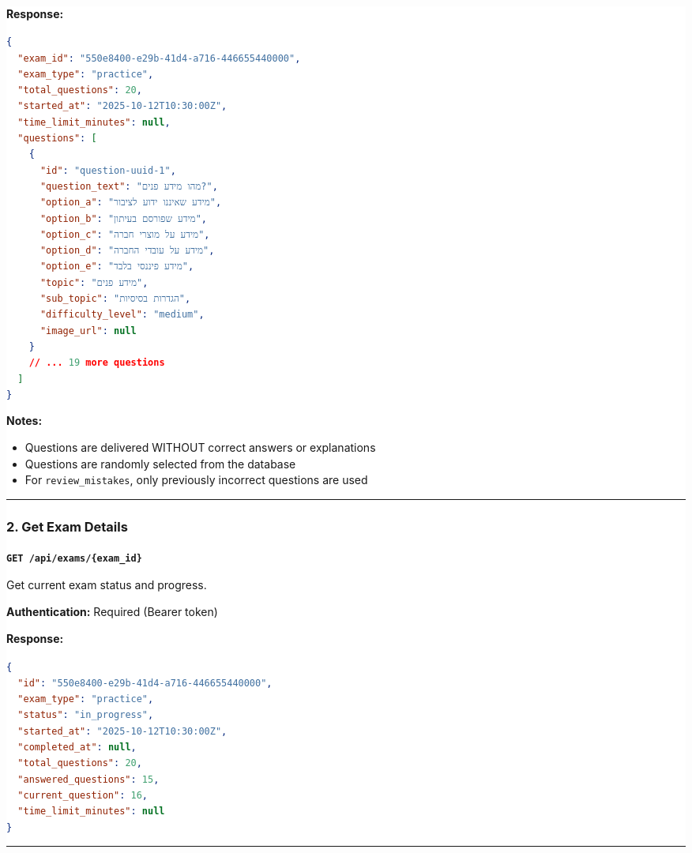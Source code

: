 **Response:**
```json
{
  "exam_id": "550e8400-e29b-41d4-a716-446655440000",
  "exam_type": "practice",
  "total_questions": 20,
  "started_at": "2025-10-12T10:30:00Z",
  "time_limit_minutes": null,
  "questions": [
    {
      "id": "question-uuid-1",
      "question_text": "מהו מידע פנים?",
      "option_a": "מידע שאיננו ידוע לציבור",
      "option_b": "מידע שפורסם בעיתון",
      "option_c": "מידע על מוצרי חברה",
      "option_d": "מידע על עובדי החברה",
      "option_e": "מידע פיננסי בלבד",
      "topic": "מידע פנים",
      "sub_topic": "הגדרות בסיסיות",
      "difficulty_level": "medium",
      "image_url": null
    }
    // ... 19 more questions
  ]
}
```

**Notes:**
- Questions are delivered WITHOUT correct answers or explanations
- Questions are randomly selected from the database
- For `review_mistakes`, only previously incorrect questions are used

---

### 2. Get Exam Details

**`GET /api/exams/{exam_id}`**

Get current exam status and progress.

**Authentication:** Required (Bearer token)

**Response:**
```json
{
  "id": "550e8400-e29b-41d4-a716-446655440000",
  "exam_type": "practice",
  "status": "in_progress",
  "started_at": "2025-10-12T10:30:00Z",
  "completed_at": null,
  "total_questions": 20,
  "answered_questions": 15,
  "current_question": 16,
  "time_limit_minutes": null
}
```

---